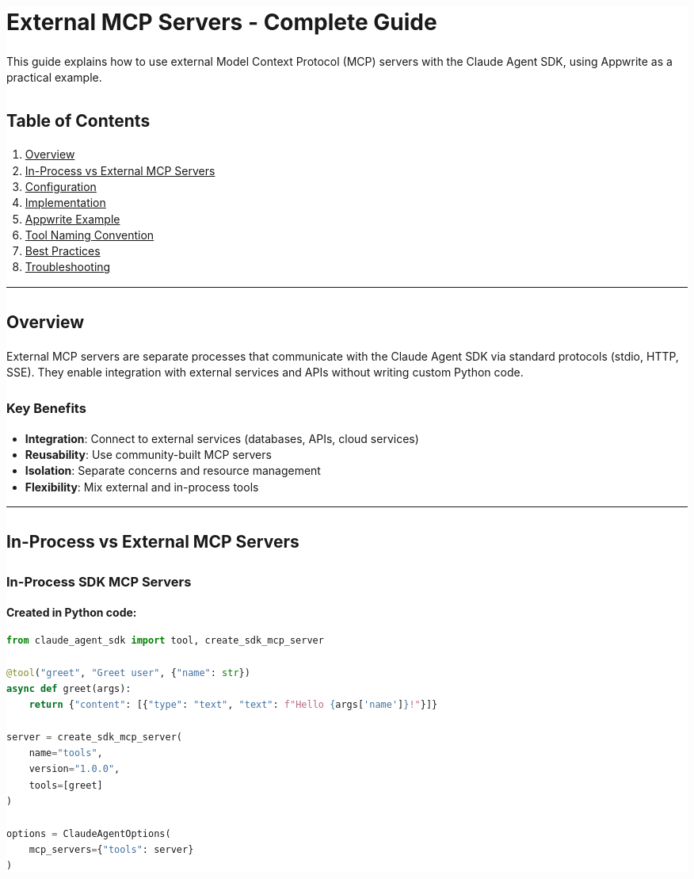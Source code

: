 # External MCP Servers - Complete Guide

This guide explains how to use external Model Context Protocol (MCP) servers with the Claude Agent SDK, using Appwrite as a practical example.

## Table of Contents

1. [Overview](#overview)
2. [In-Process vs External MCP Servers](#in-process-vs-external-mcp-servers)
3. [Configuration](#configuration)
4. [Implementation](#implementation)
5. [Appwrite Example](#appwrite-example)
6. [Tool Naming Convention](#tool-naming-convention)
7. [Best Practices](#best-practices)
8. [Troubleshooting](#troubleshooting)

---

## Overview

External MCP servers are separate processes that communicate with the Claude Agent SDK via standard protocols (stdio, HTTP, SSE). They enable integration with external services and APIs without writing custom Python code.

### Key Benefits

- **Integration**: Connect to external services (databases, APIs, cloud services)
- **Reusability**: Use community-built MCP servers
- **Isolation**: Separate concerns and resource management
- **Flexibility**: Mix external and in-process tools

---

## In-Process vs External MCP Servers

### In-Process SDK MCP Servers

**Created in Python code:**
```python
from claude_agent_sdk import tool, create_sdk_mcp_server

@tool("greet", "Greet user", {"name": str})
async def greet(args):
    return {"content": [{"type": "text", "text": f"Hello {args['name']}!"}]}

server = create_sdk_mcp_server(
    name="tools",
    version="1.0.0",
    tools=[greet]
)

options = ClaudeAgentOptions(
    mcp_servers={"tools": server}
)
```

